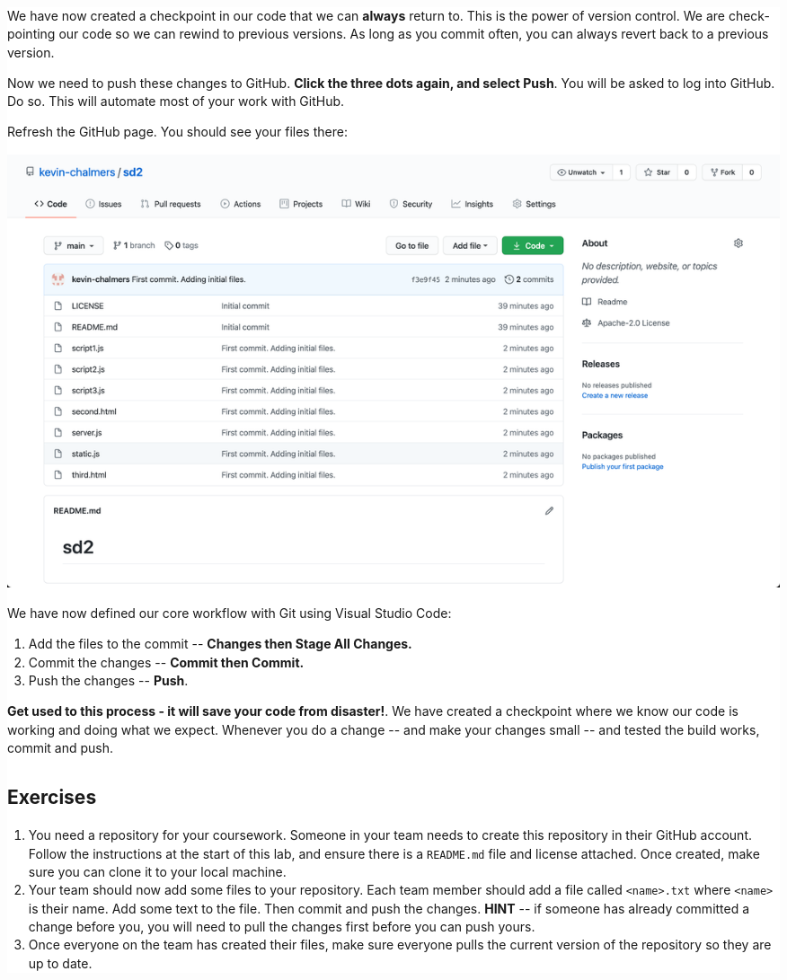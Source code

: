 We have now created a checkpoint in our code that we can **always** return to.  This is the power of version control.  We are check-pointing our code so we can rewind to previous versions.  As long as you commit often, you can always revert back to a previous version.

Now we need to push these changes to GitHub. **Click the three dots again, and select Push**. You will be asked to log into GitHub. Do so. This will automate most of your work with GitHub.

Refresh the GitHub page.  You should see your files there:

![image-20201227143113032](image-20201227143113032.png)

We have now defined our core workflow with Git using Visual Studio Code:

1. Add the files to the commit -- **Changes then Stage All Changes.**
2. Commit the changes -- **Commit then Commit.**
3. Push the changes -- **Push**.

**Get used to this process - it will save your code from disaster!**.  We have created a checkpoint where we know our code is working and doing what we expect.  Whenever you do a change -- and make your changes small -- and tested the build works, commit and push.  



## Exercises

1. You need a repository for your coursework. Someone in your team needs to create this repository in their GitHub account. Follow the instructions at the start of this lab, and ensure there is a `README.md` file and license attached. Once created, make sure you can clone it to your local machine.
2. Your team should now add some files to your repository. Each team member should add a file called `<name>.txt` where `<name>` is their name. Add some text to the file. Then commit and push the changes. **HINT** -- if someone has already committed a change before you, you will need to pull the changes first before you can push yours.
3. Once everyone on the team has created their files, make sure everyone pulls the current version of the repository so they are up to date.
